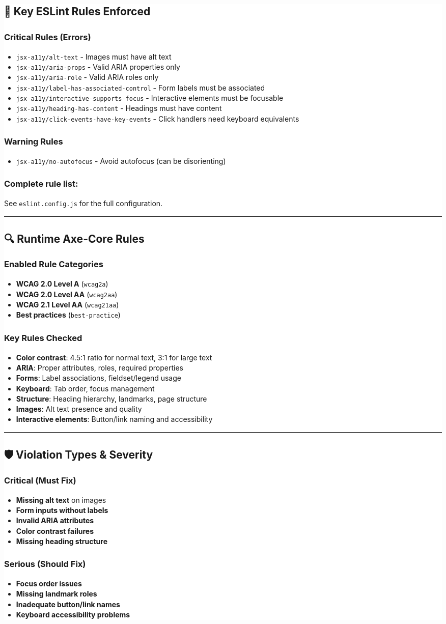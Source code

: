 
## 🎯 Key ESLint Rules Enforced

### Critical Rules (Errors)
- `jsx-a11y/alt-text` - Images must have alt text
- `jsx-a11y/aria-props` - Valid ARIA properties only  
- `jsx-a11y/aria-role` - Valid ARIA roles only
- `jsx-a11y/label-has-associated-control` - Form labels must be associated
- `jsx-a11y/interactive-supports-focus` - Interactive elements must be focusable
- `jsx-a11y/heading-has-content` - Headings must have content
- `jsx-a11y/click-events-have-key-events` - Click handlers need keyboard equivalents

### Warning Rules
- `jsx-a11y/no-autofocus` - Avoid autofocus (can be disorienting)

### Complete rule list:
See `eslint.config.js` for the full configuration.

---

## 🔍 Runtime Axe-Core Rules

### Enabled Rule Categories
- **WCAG 2.0 Level A** (`wcag2a`)
- **WCAG 2.0 Level AA** (`wcag2aa`) 
- **WCAG 2.1 Level AA** (`wcag21aa`)
- **Best practices** (`best-practice`)

### Key Rules Checked
- **Color contrast**: 4.5:1 ratio for normal text, 3:1 for large text
- **ARIA**: Proper attributes, roles, required properties
- **Forms**: Label associations, fieldset/legend usage
- **Keyboard**: Tab order, focus management
- **Structure**: Heading hierarchy, landmarks, page structure
- **Images**: Alt text presence and quality
- **Interactive elements**: Button/link naming and accessibility

---

## 🛡️ Violation Types & Severity

### Critical (Must Fix)
- **Missing alt text** on images
- **Form inputs without labels**
- **Invalid ARIA attributes**
- **Color contrast failures**
- **Missing heading structure**

### Serious (Should Fix)
- **Focus order issues**
- **Missing landmark roles**
- **Inadequate button/link names**
- **Keyboard accessibility problems**
